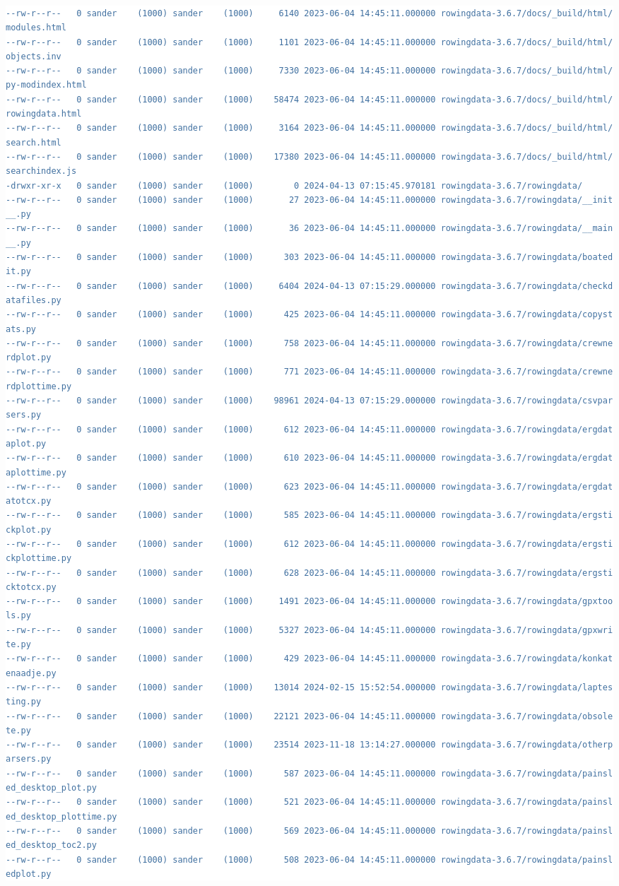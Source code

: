 ```diff
--rw-r--r--   0 sander    (1000) sander    (1000)     6140 2023-06-04 14:45:11.000000 rowingdata-3.6.7/docs/_build/html/modules.html
--rw-r--r--   0 sander    (1000) sander    (1000)     1101 2023-06-04 14:45:11.000000 rowingdata-3.6.7/docs/_build/html/objects.inv
--rw-r--r--   0 sander    (1000) sander    (1000)     7330 2023-06-04 14:45:11.000000 rowingdata-3.6.7/docs/_build/html/py-modindex.html
--rw-r--r--   0 sander    (1000) sander    (1000)    58474 2023-06-04 14:45:11.000000 rowingdata-3.6.7/docs/_build/html/rowingdata.html
--rw-r--r--   0 sander    (1000) sander    (1000)     3164 2023-06-04 14:45:11.000000 rowingdata-3.6.7/docs/_build/html/search.html
--rw-r--r--   0 sander    (1000) sander    (1000)    17380 2023-06-04 14:45:11.000000 rowingdata-3.6.7/docs/_build/html/searchindex.js
-drwxr-xr-x   0 sander    (1000) sander    (1000)        0 2024-04-13 07:15:45.970181 rowingdata-3.6.7/rowingdata/
--rw-r--r--   0 sander    (1000) sander    (1000)       27 2023-06-04 14:45:11.000000 rowingdata-3.6.7/rowingdata/__init__.py
--rw-r--r--   0 sander    (1000) sander    (1000)       36 2023-06-04 14:45:11.000000 rowingdata-3.6.7/rowingdata/__main__.py
--rw-r--r--   0 sander    (1000) sander    (1000)      303 2023-06-04 14:45:11.000000 rowingdata-3.6.7/rowingdata/boatedit.py
--rw-r--r--   0 sander    (1000) sander    (1000)     6404 2024-04-13 07:15:29.000000 rowingdata-3.6.7/rowingdata/checkdatafiles.py
--rw-r--r--   0 sander    (1000) sander    (1000)      425 2023-06-04 14:45:11.000000 rowingdata-3.6.7/rowingdata/copystats.py
--rw-r--r--   0 sander    (1000) sander    (1000)      758 2023-06-04 14:45:11.000000 rowingdata-3.6.7/rowingdata/crewnerdplot.py
--rw-r--r--   0 sander    (1000) sander    (1000)      771 2023-06-04 14:45:11.000000 rowingdata-3.6.7/rowingdata/crewnerdplottime.py
--rw-r--r--   0 sander    (1000) sander    (1000)    98961 2024-04-13 07:15:29.000000 rowingdata-3.6.7/rowingdata/csvparsers.py
--rw-r--r--   0 sander    (1000) sander    (1000)      612 2023-06-04 14:45:11.000000 rowingdata-3.6.7/rowingdata/ergdataplot.py
--rw-r--r--   0 sander    (1000) sander    (1000)      610 2023-06-04 14:45:11.000000 rowingdata-3.6.7/rowingdata/ergdataplottime.py
--rw-r--r--   0 sander    (1000) sander    (1000)      623 2023-06-04 14:45:11.000000 rowingdata-3.6.7/rowingdata/ergdatatotcx.py
--rw-r--r--   0 sander    (1000) sander    (1000)      585 2023-06-04 14:45:11.000000 rowingdata-3.6.7/rowingdata/ergstickplot.py
--rw-r--r--   0 sander    (1000) sander    (1000)      612 2023-06-04 14:45:11.000000 rowingdata-3.6.7/rowingdata/ergstickplottime.py
--rw-r--r--   0 sander    (1000) sander    (1000)      628 2023-06-04 14:45:11.000000 rowingdata-3.6.7/rowingdata/ergsticktotcx.py
--rw-r--r--   0 sander    (1000) sander    (1000)     1491 2023-06-04 14:45:11.000000 rowingdata-3.6.7/rowingdata/gpxtools.py
--rw-r--r--   0 sander    (1000) sander    (1000)     5327 2023-06-04 14:45:11.000000 rowingdata-3.6.7/rowingdata/gpxwrite.py
--rw-r--r--   0 sander    (1000) sander    (1000)      429 2023-06-04 14:45:11.000000 rowingdata-3.6.7/rowingdata/konkatenaadje.py
--rw-r--r--   0 sander    (1000) sander    (1000)    13014 2024-02-15 15:52:54.000000 rowingdata-3.6.7/rowingdata/laptesting.py
--rw-r--r--   0 sander    (1000) sander    (1000)    22121 2023-06-04 14:45:11.000000 rowingdata-3.6.7/rowingdata/obsolete.py
--rw-r--r--   0 sander    (1000) sander    (1000)    23514 2023-11-18 13:14:27.000000 rowingdata-3.6.7/rowingdata/otherparsers.py
--rw-r--r--   0 sander    (1000) sander    (1000)      587 2023-06-04 14:45:11.000000 rowingdata-3.6.7/rowingdata/painsled_desktop_plot.py
--rw-r--r--   0 sander    (1000) sander    (1000)      521 2023-06-04 14:45:11.000000 rowingdata-3.6.7/rowingdata/painsled_desktop_plottime.py
--rw-r--r--   0 sander    (1000) sander    (1000)      569 2023-06-04 14:45:11.000000 rowingdata-3.6.7/rowingdata/painsled_desktop_toc2.py
--rw-r--r--   0 sander    (1000) sander    (1000)      508 2023-06-04 14:45:11.000000 rowingdata-3.6.7/rowingdata/painsledplot.py
```